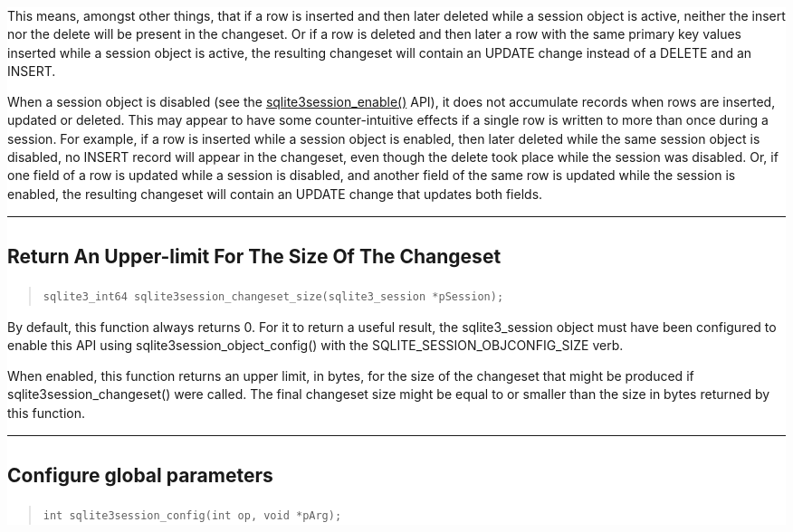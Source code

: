 

This means, amongst other things, that if a row is inserted and then later
deleted while a session object is active, neither the insert nor the delete
will be present in the changeset. Or if a row is deleted and then later a 
row with the same primary key values inserted while a session object is
active, the resulting changeset will contain an UPDATE change instead of
a DELETE and an INSERT.


When a session object is disabled (see the [sqlite3session\_enable()](#sqlite3session_enable) API),
it does not accumulate records when rows are inserted, updated or deleted.
This may appear to have some counter\-intuitive effects if a single row
is written to more than once during a session. For example, if a row
is inserted while a session object is enabled, then later deleted while 
the same session object is disabled, no INSERT record will appear in the
changeset, even though the delete took place while the session was disabled.
Or, if one field of a row is updated while a session is disabled, and 
another field of the same row is updated while the session is enabled, the
resulting changeset will contain an UPDATE change that updates both fields.




---


## Return An Upper\-limit For The Size Of The Changeset


> ```
> sqlite3_int64 sqlite3session_changeset_size(sqlite3_session *pSession);
> 
> ```


By default, this function always returns 0\. For it to return
a useful result, the sqlite3\_session object must have been configured
to enable this API using sqlite3session\_object\_config() with the
SQLITE\_SESSION\_OBJCONFIG\_SIZE verb.


When enabled, this function returns an upper limit, in bytes, for the size 
of the changeset that might be produced if sqlite3session\_changeset() were
called. The final changeset size might be equal to or smaller than the
size in bytes returned by this function.




---


## Configure global parameters


> ```
> int sqlite3session_config(int op, void *pArg);
> 
> ```
